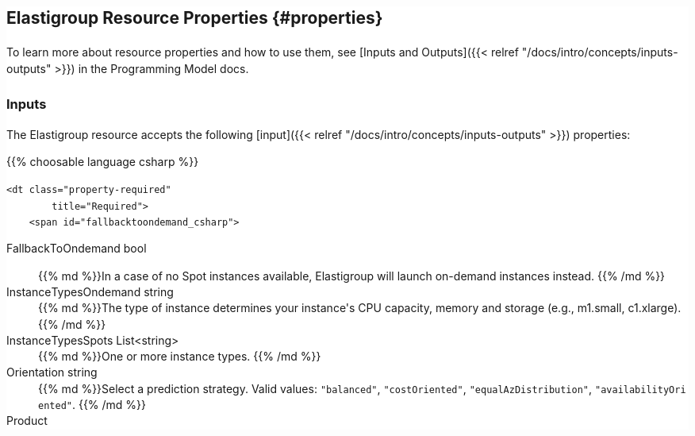 ## Elastigroup Resource Properties {#properties}

To learn more about resource properties and how to use them, see [Inputs and Outputs]({{< relref "/docs/intro/concepts/inputs-outputs" >}}) in the Programming Model docs.

### Inputs

The Elastigroup resource accepts the following [input]({{< relref "/docs/intro/concepts/inputs-outputs" >}}) properties:



{{% choosable language csharp %}}
<dl class="resources-properties">

    <dt class="property-required"
            title="Required">
        <span id="fallbacktoondemand_csharp">
<a href="#fallbacktoondemand_csharp" style="color: inherit; text-decoration: inherit;">Fallback<wbr>To<wbr>Ondemand</a>
</span>
        <span class="property-indicator"></span>
        <span class="property-type">bool</span>
    </dt>
    <dd>{{% md %}}In a case of no Spot instances available, Elastigroup will launch on-demand instances instead.
{{% /md %}}</dd>
    <dt class="property-required"
            title="Required">
        <span id="instancetypesondemand_csharp">
<a href="#instancetypesondemand_csharp" style="color: inherit; text-decoration: inherit;">Instance<wbr>Types<wbr>Ondemand</a>
</span>
        <span class="property-indicator"></span>
        <span class="property-type">string</span>
    </dt>
    <dd>{{% md %}}The type of instance determines your instance's CPU capacity, memory and storage (e.g., m1.small, c1.xlarge).
{{% /md %}}</dd>
    <dt class="property-required"
            title="Required">
        <span id="instancetypesspots_csharp">
<a href="#instancetypesspots_csharp" style="color: inherit; text-decoration: inherit;">Instance<wbr>Types<wbr>Spots</a>
</span>
        <span class="property-indicator"></span>
        <span class="property-type">List&lt;string&gt;</span>
    </dt>
    <dd>{{% md %}}One or more instance types.
{{% /md %}}</dd>
    <dt class="property-required"
            title="Required">
        <span id="orientation_csharp">
<a href="#orientation_csharp" style="color: inherit; text-decoration: inherit;">Orientation</a>
</span>
        <span class="property-indicator"></span>
        <span class="property-type">string</span>
    </dt>
    <dd>{{% md %}}Select a prediction strategy. Valid values: `"balanced"`, `"costOriented"`, `"equalAzDistribution"`, `"availabilityOriented"`.
{{% /md %}}</dd>
    <dt class="property-required"
            title="Required">
        <span id="product_csharp">
<a href="#product_csharp" style="color: inherit; text-decoration: inherit;">Product</a>